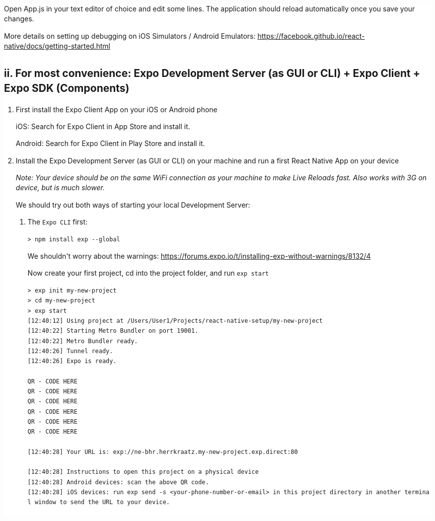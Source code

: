 Open App.js in your text editor of choice and edit some lines. 
The application should reload automatically once you save your changes.

More details on setting up debugging on iOS Simulators / Android Emulators: https://facebook.github.io/react-native/docs/getting-started.html


## <a id="chapter1b"></a>ii. For most convenience: Expo Development Server (as GUI or CLI) + Expo Client + Expo SDK (Components)

1. First install the Expo Client App on your iOS or Android phone

    iOS: Search for Expo Client in App Store and install it.
    
    Android: Search for Expo Client in Play Store and install it.

2. Install the Expo Development Server (as GUI or CLI) on your machine and run a first React Native App on your device

    *Note: Your device should be on the same WiFi connection as your machine to make Live Reloads fast. Also works with 3G on device, but is much slower.*
    
    We should try out both ways of starting your local Development Server:
    
    1. The `Expo CLI` first:
    
        ```
        > npm install exp --global
        ```
    
        We shouldn't worry about the warnings: https://forums.expo.io/t/installing-exp-without-warnings/8132/4
    
        Now create your first project, cd into the project folder, and run `exp start`
    
        ```
        > exp init my-new-project
        > cd my-new-project
        > exp start
        [12:40:12] Using project at /Users/User1/Projects/react-native-setup/my-new-project
        [12:40:22] Starting Metro Bundler on port 19001.
        [12:40:22] Metro Bundler ready.
        [12:40:26] Tunnel ready.
        [12:40:26] Expo is ready.
        
        QR - CODE HERE
        QR - CODE HERE                                                           
        QR - CODE HERE                                                           
        QR - CODE HERE                                                           
        QR - CODE HERE                                                           
        QR - CODE HERE                                                           
        
        [12:40:28] Your URL is: exp://ne-bhr.herrkraatz.my-new-project.exp.direct:80
        
        [12:40:28] Instructions to open this project on a physical device
        [12:40:28] Android devices: scan the above QR code.
        [12:40:28] iOS devices: run exp send -s <your-phone-number-or-email> in this project directory in another terminal window to send the URL to your device.
        